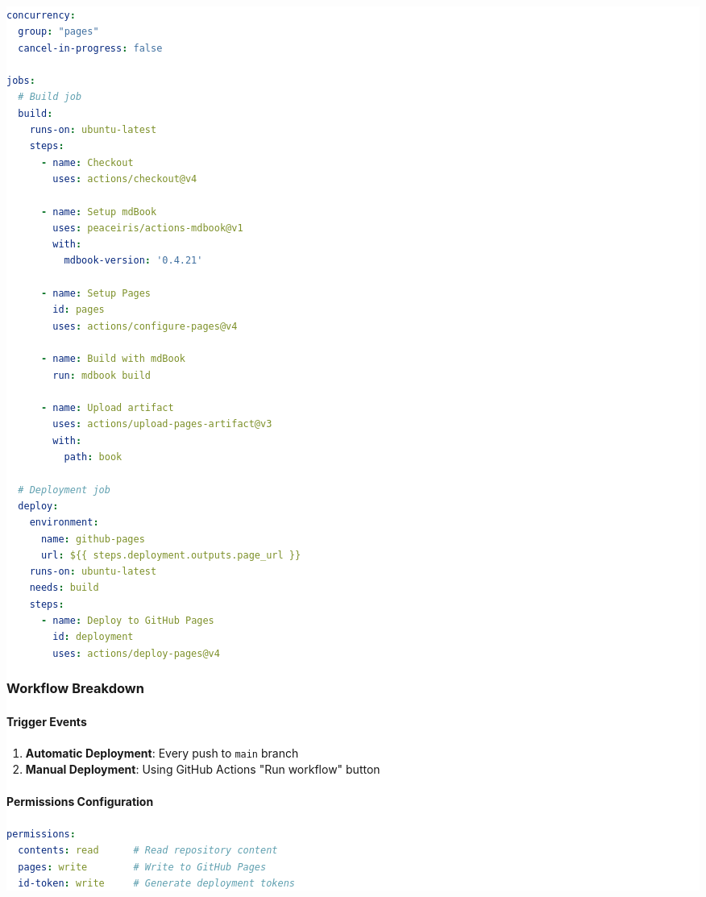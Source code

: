 ```yaml
concurrency:
  group: "pages"
  cancel-in-progress: false

jobs:
  # Build job
  build:
    runs-on: ubuntu-latest
    steps:
      - name: Checkout
        uses: actions/checkout@v4

      - name: Setup mdBook
        uses: peaceiris/actions-mdbook@v1
        with:
          mdbook-version: '0.4.21'

      - name: Setup Pages
        id: pages
        uses: actions/configure-pages@v4

      - name: Build with mdBook
        run: mdbook build

      - name: Upload artifact
        uses: actions/upload-pages-artifact@v3
        with:
          path: book

  # Deployment job
  deploy:
    environment:
      name: github-pages
      url: ${{ steps.deployment.outputs.page_url }}
    runs-on: ubuntu-latest
    needs: build
    steps:
      - name: Deploy to GitHub Pages
        id: deployment
        uses: actions/deploy-pages@v4
```

### Workflow Breakdown

#### **Trigger Events**
1. **Automatic Deployment**: Every push to `main` branch
2. **Manual Deployment**: Using GitHub Actions "Run workflow" button

#### **Permissions Configuration**
```yaml
permissions:
  contents: read      # Read repository content
  pages: write        # Write to GitHub Pages
  id-token: write     # Generate deployment tokens
```
